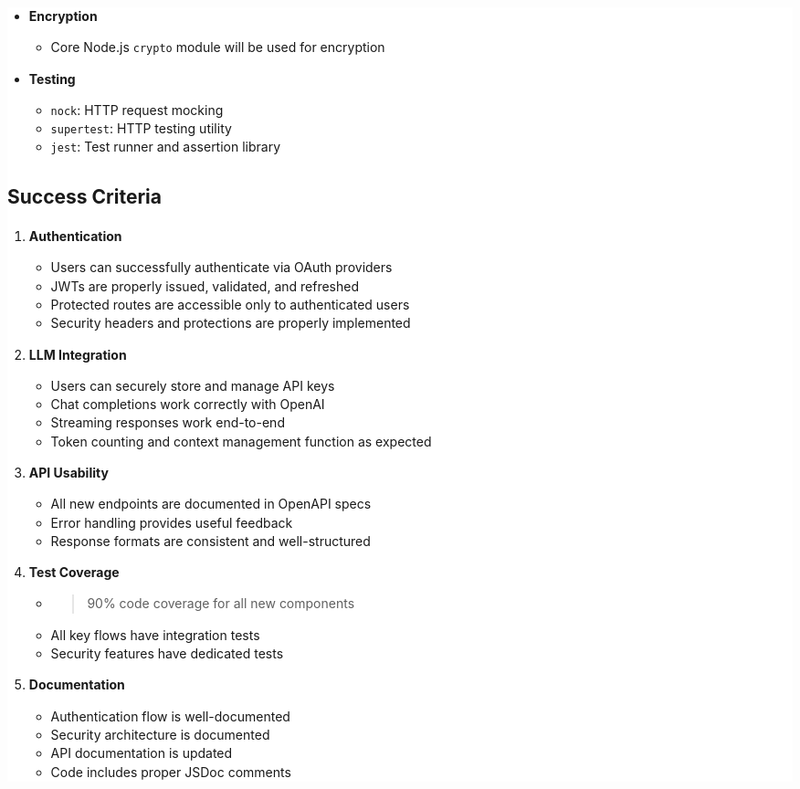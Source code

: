 - **Encryption**
  - Core Node.js `crypto` module will be used for encryption

- **Testing**
  - `nock`: HTTP request mocking
  - `supertest`: HTTP testing utility
  - `jest`: Test runner and assertion library

## Success Criteria

1. **Authentication**
   - Users can successfully authenticate via OAuth providers
   - JWTs are properly issued, validated, and refreshed
   - Protected routes are accessible only to authenticated users
   - Security headers and protections are properly implemented

2. **LLM Integration**
   - Users can securely store and manage API keys
   - Chat completions work correctly with OpenAI
   - Streaming responses work end-to-end
   - Token counting and context management function as expected

3. **API Usability**
   - All new endpoints are documented in OpenAPI specs
   - Error handling provides useful feedback
   - Response formats are consistent and well-structured

4. **Test Coverage**
   - >90% code coverage for all new components
   - All key flows have integration tests
   - Security features have dedicated tests

5. **Documentation**
   - Authentication flow is well-documented
   - Security architecture is documented
   - API documentation is updated
   - Code includes proper JSDoc comments